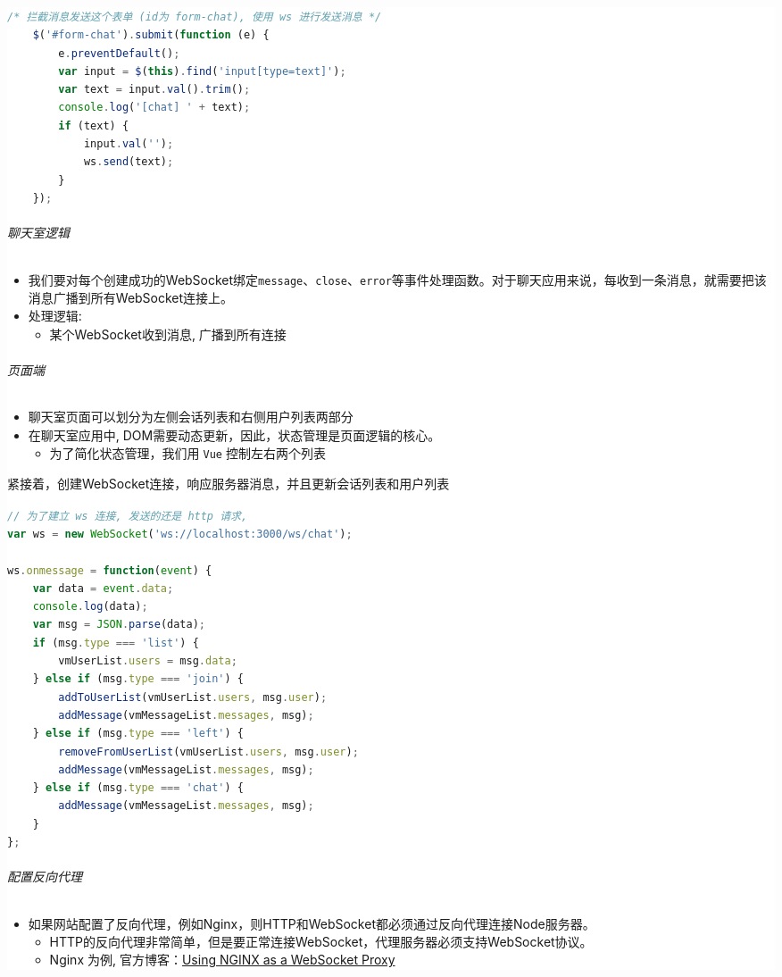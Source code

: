 ```js
/* 拦截消息发送这个表单 (id为 form-chat), 使用 ws 进行发送消息 */
    $('#form-chat').submit(function (e) {
        e.preventDefault();
        var input = $(this).find('input[type=text]');
        var text = input.val().trim();
        console.log('[chat] ' + text);
        if (text) {
            input.val('');
            ws.send(text);
        }
    });
```

###### 聊天室逻辑

- 我们要对每个创建成功的WebSocket绑定`message`、`close`、`error`等事件处理函数。对于聊天应用来说，每收到一条消息，就需要把该消息广播到所有WebSocket连接上。
- 处理逻辑:
    - 某个WebSocket收到消息, 广播到所有连接

###### 页面端

- 聊天室页面可以划分为左侧会话列表和右侧用户列表两部分
- 在聊天室应用中, DOM需要动态更新，因此，状态管理是页面逻辑的核心。
    - 为了简化状态管理，我们用 `Vue` 控制左右两个列表

紧接着，创建WebSocket连接，响应服务器消息，并且更新会话列表和用户列表

```js
// 为了建立 ws 连接, 发送的还是 http 请求, 
var ws = new WebSocket('ws://localhost:3000/ws/chat');

ws.onmessage = function(event) {
    var data = event.data;
    console.log(data);
    var msg = JSON.parse(data);
    if (msg.type === 'list') {
        vmUserList.users = msg.data;
    } else if (msg.type === 'join') {
        addToUserList(vmUserList.users, msg.user);
        addMessage(vmMessageList.messages, msg);
    } else if (msg.type === 'left') {
        removeFromUserList(vmUserList.users, msg.user);
        addMessage(vmMessageList.messages, msg);
    } else if (msg.type === 'chat') {
        addMessage(vmMessageList.messages, msg);
    }
};
```

###### 配置反向代理

- 如果网站配置了反向代理，例如Nginx，则HTTP和WebSocket都必须通过反向代理连接Node服务器。
    - HTTP的反向代理非常简单，但是要正常连接WebSocket，代理服务器必须支持WebSocket协议。
    - Nginx 为例, 官方博客：[Using NGINX as a WebSocket Proxy](https://www.nginx.com/blog/websocket-nginx/)
